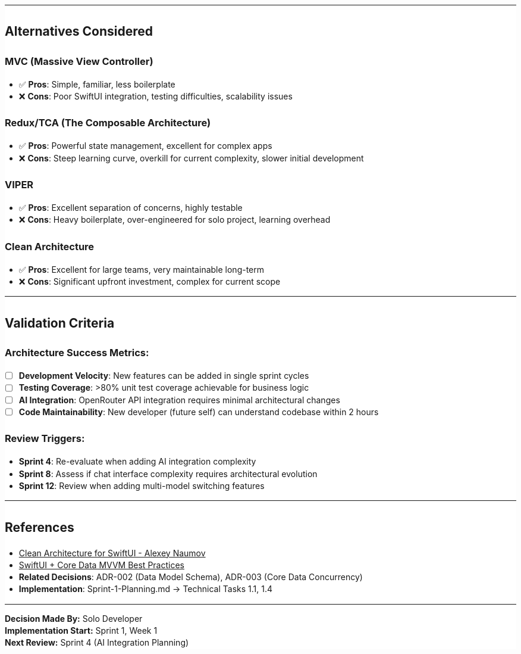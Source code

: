***

## Alternatives Considered

### **MVC (Massive View Controller)**
- ✅ **Pros**: Simple, familiar, less boilerplate
- ❌ **Cons**: Poor SwiftUI integration, testing difficulties, scalability issues

### **Redux/TCA (The Composable Architecture)**
- ✅ **Pros**: Powerful state management, excellent for complex apps
- ❌ **Cons**: Steep learning curve, overkill for current complexity, slower initial development

### **VIPER**
- ✅ **Pros**: Excellent separation of concerns, highly testable
- ❌ **Cons**: Heavy boilerplate, over-engineered for solo project, learning overhead

### **Clean Architecture**  
- ✅ **Pros**: Excellent for large teams, very maintainable long-term
- ❌ **Cons**: Significant upfront investment, complex for current scope

***

## Validation Criteria

### **Architecture Success Metrics:**
- [ ] **Development Velocity**: New features can be added in single sprint cycles
- [ ] **Testing Coverage**: >80% unit test coverage achievable for business logic
- [ ] **AI Integration**: OpenRouter API integration requires minimal architectural changes
- [ ] **Code Maintainability**: New developer (future self) can understand codebase within 2 hours

### **Review Triggers:**
- **Sprint 4**: Re-evaluate when adding AI integration complexity
- **Sprint 8**: Assess if chat interface complexity requires architectural evolution  
- **Sprint 12**: Review when adding multi-model switching features

***

## References

- [Clean Architecture for SwiftUI - Alexey Naumov](https://nalexn.github.io/clean-architecture-swiftui/)
- [SwiftUI + Core Data MVVM Best Practices](https://www.curiousalgorithm.com/post/core-data-in-swiftui-apps)
- **Related Decisions**: ADR-002 (Data Model Schema), ADR-003 (Core Data Concurrency)
- **Implementation**: Sprint-1-Planning.md → Technical Tasks 1.1, 1.4

***

**Decision Made By:** Solo Developer  
**Implementation Start:** Sprint 1, Week 1  
**Next Review:** Sprint 4 (AI Integration Planning)